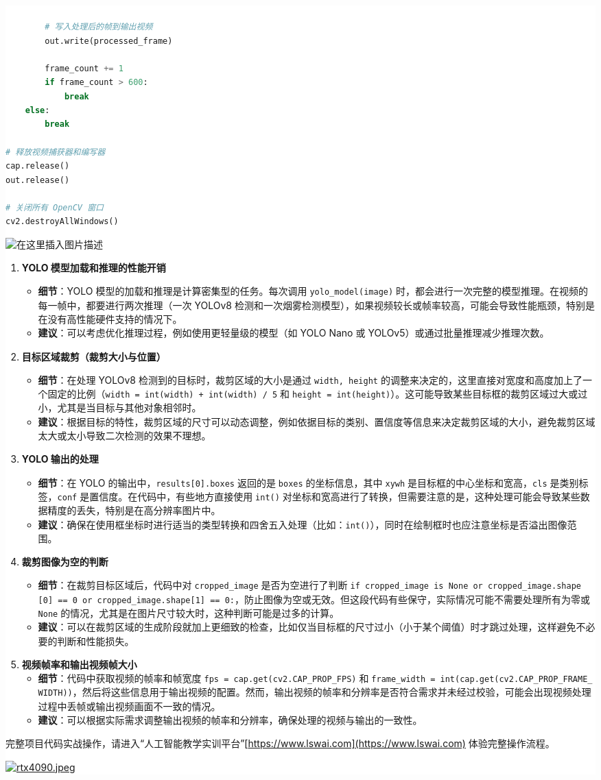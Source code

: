 ```python

        # 写入处理后的帧到输出视频
        out.write(processed_frame)

        frame_count += 1
        if frame_count > 600:
            break
    else:
        break

# 释放视频捕获器和编写器
cap.release()
out.release()

# 关闭所有 OpenCV 窗口
cv2.destroyAllWindows()

```
![在这里插入图片描述](https://i-blog.csdnimg.cn/direct/25db8ed352e147adb9ec0a9ce5109513.png#pic_center)


1. **YOLO 模型加载和推理的性能开销**

    - **细节**：YOLO 模型的加载和推理是计算密集型的任务。每次调用 `yolo_model(image)` 时，都会进行一次完整的模型推理。在视频的每一帧中，都要进行两次推理（一次 YOLOv8 检测和一次烟雾检测模型），如果视频较长或帧率较高，可能会导致性能瓶颈，特别是在没有高性能硬件支持的情况下。
    - **建议**：可以考虑优化推理过程，例如使用更轻量级的模型（如 YOLO Nano 或 YOLOv5）或通过批量推理减少推理次数。

2. **目标区域裁剪（裁剪大小与位置）**

    - **细节**：在处理 YOLOv8 检测到的目标时，裁剪区域的大小是通过 `width, height` 的调整来决定的，这里直接对宽度和高度加上了一个固定的比例（`width = int(width) + int(width) / 5` 和 `height = int(height)`）。这可能导致某些目标框的裁剪区域过大或过小，尤其是当目标与其他对象相邻时。
    - **建议**：根据目标的特性，裁剪区域的尺寸可以动态调整，例如依据目标的类别、置信度等信息来决定裁剪区域的大小，避免裁剪区域太大或太小导致二次检测的效果不理想。

3. **YOLO 输出的处理**

    - **细节**：在 YOLO 的输出中，`results[0].boxes` 返回的是 `boxes` 的坐标信息，其中 `xywh` 是目标框的中心坐标和宽高，`cls` 是类别标签，`conf` 是置信度。在代码中，有些地方直接使用 `int()` 对坐标和宽高进行了转换，但需要注意的是，这种处理可能会导致某些数据精度的丢失，特别是在高分辨率图片中。
    - **建议**：确保在使用框坐标时进行适当的类型转换和四舍五入处理（比如：`int()`），同时在绘制框时也应注意坐标是否溢出图像范围。

4. **裁剪图像为空的判断**
    - **细节**：在裁剪目标区域后，代码中对 `cropped_image` 是否为空进行了判断 `if cropped_image is None or cropped_image.shape[0] == 0 or cropped_image.shape[1] == 0:`，防止图像为空或无效。但这段代码有些保守，实际情况可能不需要处理所有为零或 `None` 的情况，尤其是在图片尺寸较大时，这种判断可能是过多的计算。
    - **建议**：可以在裁剪区域的生成阶段就加上更细致的检查，比如仅当目标框的尺寸过小（小于某个阈值）时才跳过处理，这样避免不必要的判断和性能损失。

5) **视频帧率和输出视频帧大小**
    - **细节**：代码中获取视频的帧率和帧宽度 `fps = cap.get(cv2.CAP_PROP_FPS)` 和 `frame_width = int(cap.get(cv2.CAP_PROP_FRAME_WIDTH))`，然后将这些信息用于输出视频的配置。然而，输出视频的帧率和分辨率是否符合需求并未经过校验，可能会出现视频处理过程中丢帧或输出视频画面不一致的情况。
    - **建议**：可以根据实际需求调整输出视频的帧率和分辨率，确保处理的视频与输出的一致性。

完整项目代码实战操作，请进入“人工智能教学实训平台”[https://www.lswai.com](https://www.lswai.com) 体验完整操作流程。

[![rtx4090.jpeg](https://i-blog.csdnimg.cn/img_convert/65da1a9132aab51659e992634ef79d29.jpeg)](https://www.lswai.com)

